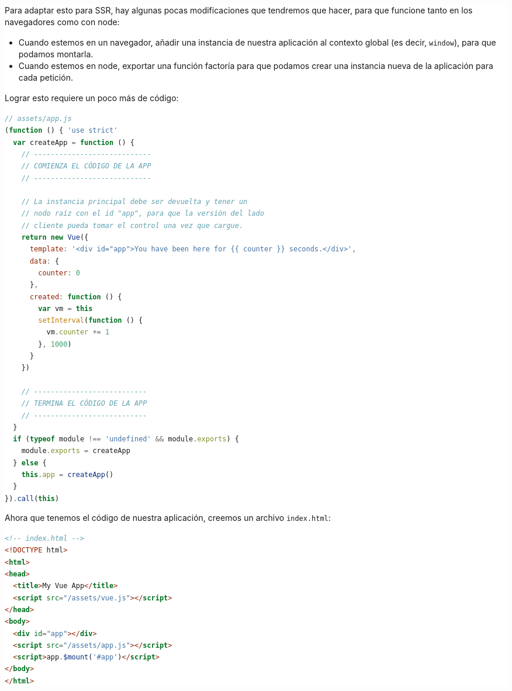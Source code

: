 Para adaptar esto para SSR, hay algunas pocas modificaciones que tendremos que hacer, para que funcione tanto en los navegadores como con node:

- Cuando estemos en un navegador, añadir una instancia de nuestra aplicación al contexto global (es decir, `window`), para que podamos montarla.
- Cuando estemos en node, exportar una función factoría para que podamos crear una instancia nueva de la aplicación para cada petición.

Lograr esto requiere un poco más de código:

``` js
// assets/app.js
(function () { 'use strict'
  var createApp = function () {
    // ----------------------------
    // COMIENZA EL CÓDIGO DE LA APP
    // ----------------------------

    // La instancia principal debe ser devuelta y tener un 
    // nodo raíz con el id "app", para que la versión del lado 
    // cliente pueda tomar el control una vez que cargue.
    return new Vue({
      template: '<div id="app">You have been here for {{ counter }} seconds.</div>',
      data: {
        counter: 0
      },
      created: function () {
        var vm = this
        setInterval(function () {
          vm.counter += 1
        }, 1000)
      }
    })

    // ---------------------------
    // TERMINA EL CÓDIGO DE LA APP
    // ---------------------------
  }
  if (typeof module !== 'undefined' && module.exports) {
    module.exports = createApp
  } else {
    this.app = createApp()
  }
}).call(this)
```

Ahora que tenemos el código de nuestra aplicación, creemos un archivo `index.html`:

``` html
<!-- index.html -->
<!DOCTYPE html>
<html>
<head>
  <title>My Vue App</title>
  <script src="/assets/vue.js"></script>
</head>
<body>
  <div id="app"></div>
  <script src="/assets/app.js"></script>
  <script>app.$mount('#app')</script>
</body>
</html>
```
